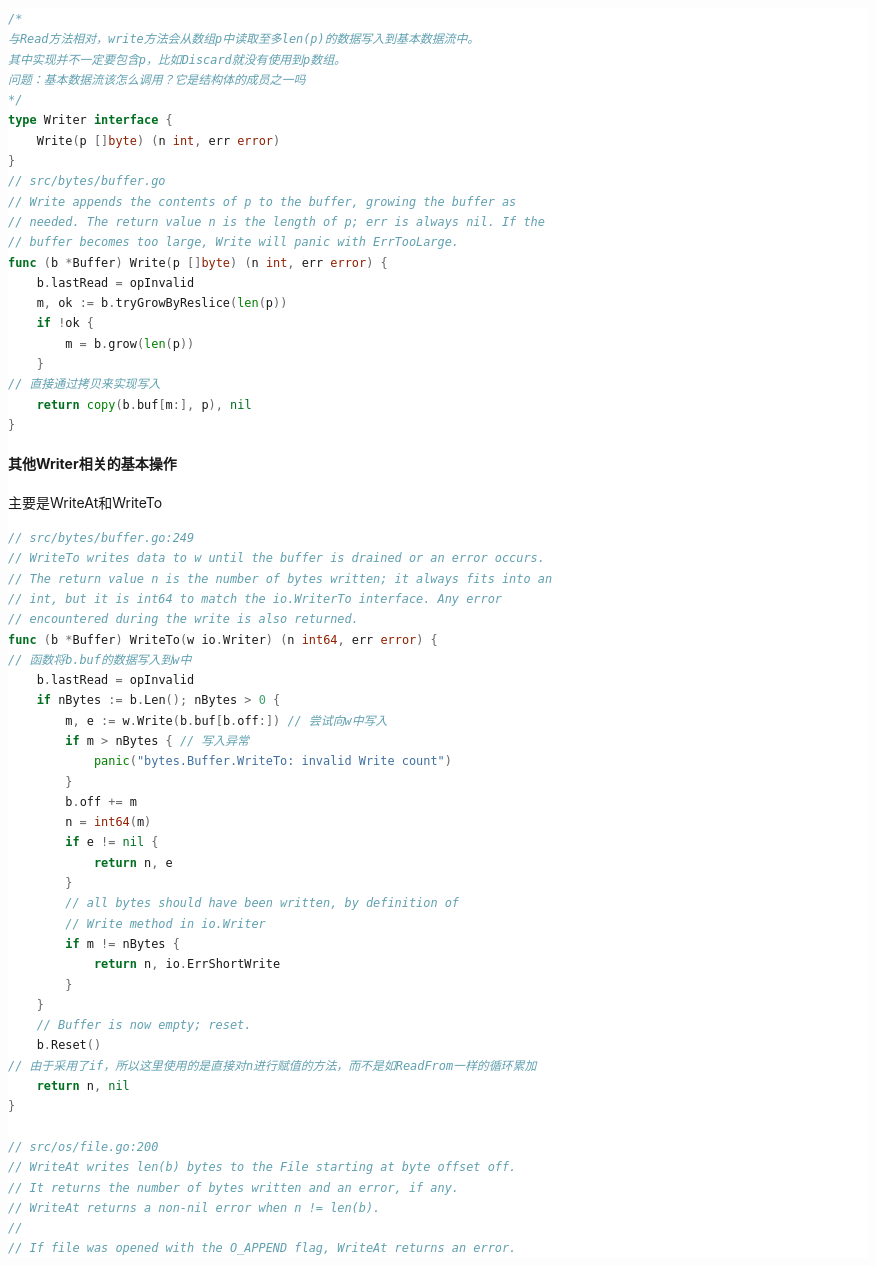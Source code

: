 ```go
/*
与Read方法相对，write方法会从数组p中读取至多len(p)的数据写入到基本数据流中。
其中实现并不一定要包含p，比如Discard就没有使用到p数组。
问题：基本数据流该怎么调用？它是结构体的成员之一吗
*/
type Writer interface {
	Write(p []byte) (n int, err error)
}
// src/bytes/buffer.go
// Write appends the contents of p to the buffer, growing the buffer as
// needed. The return value n is the length of p; err is always nil. If the
// buffer becomes too large, Write will panic with ErrTooLarge.
func (b *Buffer) Write(p []byte) (n int, err error) {
	b.lastRead = opInvalid
	m, ok := b.tryGrowByReslice(len(p))
	if !ok {
		m = b.grow(len(p))
	}
// 直接通过拷贝来实现写入
	return copy(b.buf[m:], p), nil
}
```

#### 其他Writer相关的基本操作

主要是WriteAt和WriteTo

```go
// src/bytes/buffer.go:249
// WriteTo writes data to w until the buffer is drained or an error occurs.
// The return value n is the number of bytes written; it always fits into an
// int, but it is int64 to match the io.WriterTo interface. Any error
// encountered during the write is also returned.
func (b *Buffer) WriteTo(w io.Writer) (n int64, err error) {
// 函数将b.buf的数据写入到w中
	b.lastRead = opInvalid
	if nBytes := b.Len(); nBytes > 0 {
		m, e := w.Write(b.buf[b.off:]) // 尝试向w中写入
		if m > nBytes { // 写入异常
			panic("bytes.Buffer.WriteTo: invalid Write count")
		}
		b.off += m
		n = int64(m)
		if e != nil {
			return n, e
		}
		// all bytes should have been written, by definition of
		// Write method in io.Writer
		if m != nBytes {
			return n, io.ErrShortWrite
		}
	}
	// Buffer is now empty; reset.
	b.Reset()
// 由于采用了if，所以这里使用的是直接对n进行赋值的方法，而不是如ReadFrom一样的循环累加
	return n, nil
}

// src/os/file.go:200
// WriteAt writes len(b) bytes to the File starting at byte offset off.
// It returns the number of bytes written and an error, if any.
// WriteAt returns a non-nil error when n != len(b).
//
// If file was opened with the O_APPEND flag, WriteAt returns an error.
```